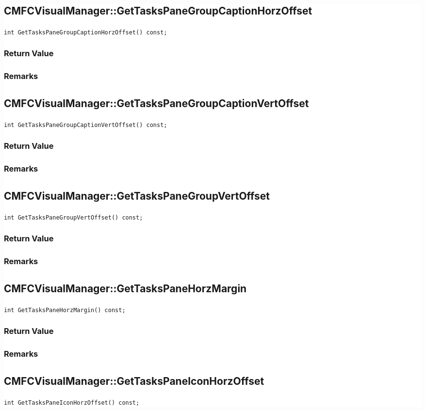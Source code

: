 ##  <a name="gettaskspanegroupcaptionhorzoffset"></a>  CMFCVisualManager::GetTasksPaneGroupCaptionHorzOffset

```
int GetTasksPaneGroupCaptionHorzOffset() const;
```

### Return Value

### Remarks

##  <a name="gettaskspanegroupcaptionvertoffset"></a>  CMFCVisualManager::GetTasksPaneGroupCaptionVertOffset

```
int GetTasksPaneGroupCaptionVertOffset() const;
```

### Return Value

### Remarks

##  <a name="gettaskspanegroupvertoffset"></a>  CMFCVisualManager::GetTasksPaneGroupVertOffset

```
int GetTasksPaneGroupVertOffset() const;
```

### Return Value

### Remarks

##  <a name="gettaskspanehorzmargin"></a>  CMFCVisualManager::GetTasksPaneHorzMargin

```
int GetTasksPaneHorzMargin() const;
```

### Return Value

### Remarks

##  <a name="gettaskspaneiconhorzoffset"></a>  CMFCVisualManager::GetTasksPaneIconHorzOffset

```
int GetTasksPaneIconHorzOffset() const;
```
